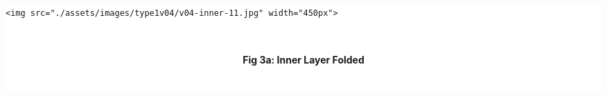     <img src="./assets/images/type1v04/v04-inner-11.jpg" width="450px">
</p>
<br>
<p align= "center">
<strong>Fig 3a: Inner Layer Folded</strong>
</p>
<br>
<p align="center">